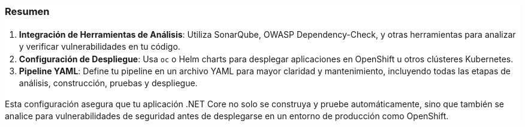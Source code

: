 ### Resumen

1. **Integración de Herramientas de Análisis**: Utiliza SonarQube, OWASP Dependency-Check, y otras herramientas para analizar y verificar vulnerabilidades en tu código.
2. **Configuración de Despliegue**: Usa `oc` o Helm charts para desplegar aplicaciones en OpenShift u otros clústeres Kubernetes.
3. **Pipeline YAML**: Define tu pipeline en un archivo YAML para mayor claridad y mantenimiento, incluyendo todas las etapas de análisis, construcción, pruebas y despliegue.

Esta configuración asegura que tu aplicación .NET Core no solo se construya y pruebe automáticamente, sino que también se analice para vulnerabilidades de seguridad antes de desplegarse en un entorno de producción como OpenShift.